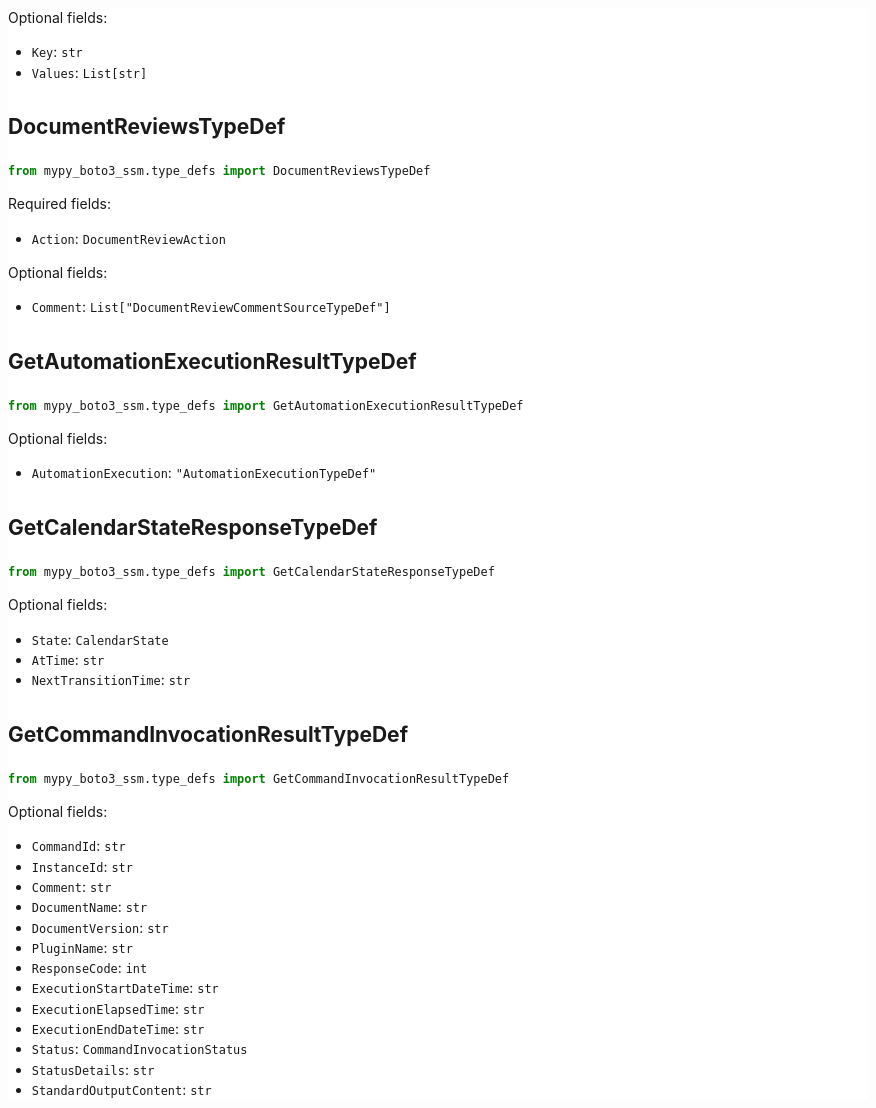 


Optional fields:
- `Key`: `str`
- `Values`: `List[str]`


## DocumentReviewsTypeDef

```python
from mypy_boto3_ssm.type_defs import DocumentReviewsTypeDef
```


Required fields:
- `Action`: `DocumentReviewAction`



Optional fields:
- `Comment`: `List["DocumentReviewCommentSourceTypeDef"]`


## GetAutomationExecutionResultTypeDef

```python
from mypy_boto3_ssm.type_defs import GetAutomationExecutionResultTypeDef
```




Optional fields:
- `AutomationExecution`: `"AutomationExecutionTypeDef"`


## GetCalendarStateResponseTypeDef

```python
from mypy_boto3_ssm.type_defs import GetCalendarStateResponseTypeDef
```




Optional fields:
- `State`: `CalendarState`
- `AtTime`: `str`
- `NextTransitionTime`: `str`


## GetCommandInvocationResultTypeDef

```python
from mypy_boto3_ssm.type_defs import GetCommandInvocationResultTypeDef
```




Optional fields:
- `CommandId`: `str`
- `InstanceId`: `str`
- `Comment`: `str`
- `DocumentName`: `str`
- `DocumentVersion`: `str`
- `PluginName`: `str`
- `ResponseCode`: `int`
- `ExecutionStartDateTime`: `str`
- `ExecutionElapsedTime`: `str`
- `ExecutionEndDateTime`: `str`
- `Status`: `CommandInvocationStatus`
- `StatusDetails`: `str`
- `StandardOutputContent`: `str`